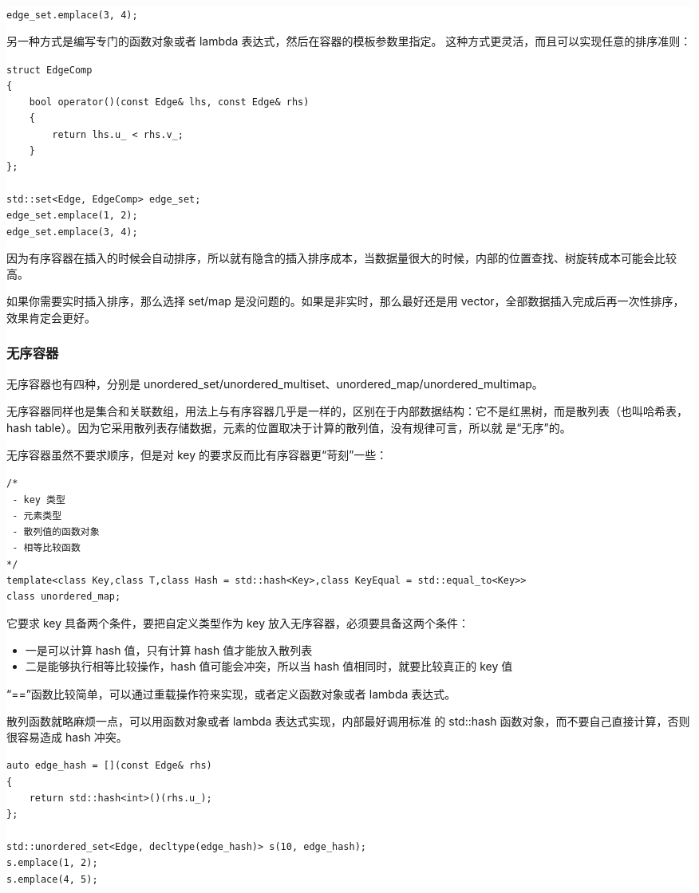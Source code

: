 ```
edge_set.emplace(3, 4);
```

另一种方式是编写专门的函数对象或者 lambda 表达式，然后在容器的模板参数里指定。 这种方式更灵活，而且可以实现任意的排序准则：

```
struct EdgeComp
{
	bool operator()(const Edge& lhs, const Edge& rhs)
	{
		return lhs.u_ < rhs.v_;
	}
};

std::set<Edge, EdgeComp> edge_set;
edge_set.emplace(1, 2);
edge_set.emplace(3, 4);
```

因为有序容器在插入的时候会自动排序，所以就有隐含的插入排序成本，当数据量很大的时候，内部的位置查找、树旋转成本可能会比较高。

如果你需要实时插入排序，那么选择 set/map 是没问题的。如果是非实时，那么最好还是用 vector，全部数据插入完成后再一次性排序，效果肯定会更好。

### 无序容器

无序容器也有四种，分别是 unordered_set/unordered_multiset、unordered_map/unordered_multimap。

无序容器同样也是集合和关联数组，用法上与有序容器几乎是一样的，区别在于内部数据结构：它不是红黑树，而是散列表（也叫哈希表，hash table）。因为它采用散列表存储数据，元素的位置取决于计算的散列值，没有规律可言，所以就 是“无序”的。

无序容器虽然不要求顺序，但是对 key 的要求反而比有序容器更“苛刻”一些：

```
/*
 - key 类型
 - 元素类型
 - 散列值的函数对象
 - 相等比较函数
*/
template<class Key,class T,class Hash = std::hash<Key>,class KeyEqual = std::equal_to<Key>>
class unordered_map;
```

它要求 key 具备两个条件，要把自定义类型作为 key 放入无序容器，必须要具备这两个条件：

- 一是可以计算 hash 值，只有计算 hash 值才能放入散列表
- 二是能够执行相等比较操作，hash 值可能会冲突，所以当 hash 值相同时，就要比较真正的 key 值

“==”函数比较简单，可以通过重载操作符来实现，或者定义函数对象或者 lambda 表达式。

散列函数就略麻烦一点，可以用函数对象或者 lambda 表达式实现，内部最好调用标准 的 std::hash 函数对象，而不要自己直接计算，否则很容易造成 hash 冲突。

```
auto edge_hash = [](const Edge& rhs)
{
	return std::hash<int>()(rhs.u_);
};

std::unordered_set<Edge, decltype(edge_hash)> s(10, edge_hash);
s.emplace(1, 2);
s.emplace(4, 5);
```
